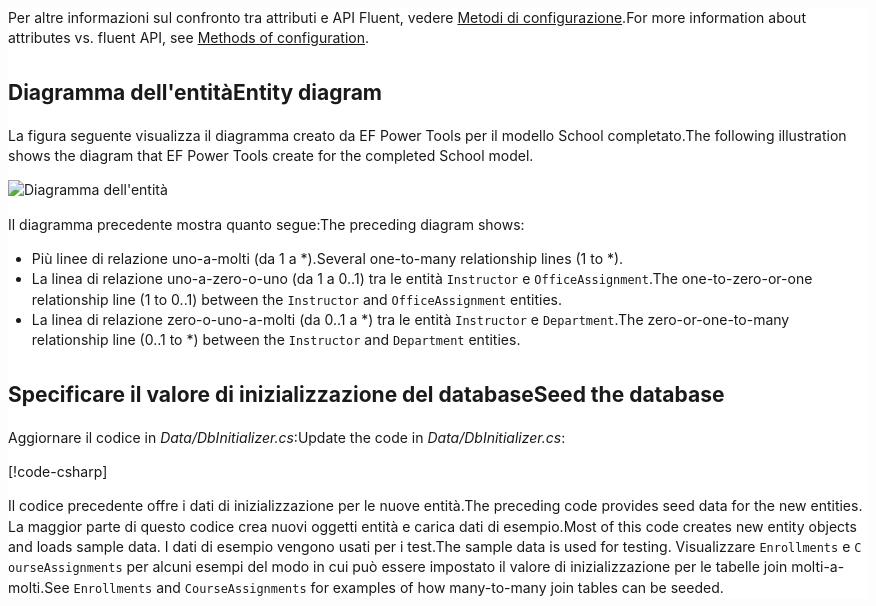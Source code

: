 <span data-ttu-id="f87e3-372">Per altre informazioni sul confronto tra attributi e API Fluent, vedere [Metodi di configurazione](/ef/core/modeling/).</span><span class="sxs-lookup"><span data-stu-id="f87e3-372">For more information about attributes vs. fluent API, see [Methods of configuration](/ef/core/modeling/).</span></span>

## <a name="entity-diagram"></a><span data-ttu-id="f87e3-373">Diagramma dell'entità</span><span class="sxs-lookup"><span data-stu-id="f87e3-373">Entity diagram</span></span>

<span data-ttu-id="f87e3-374">La figura seguente visualizza il diagramma creato da EF Power Tools per il modello School completato.</span><span class="sxs-lookup"><span data-stu-id="f87e3-374">The following illustration shows the diagram that EF Power Tools create for the completed School model.</span></span>

![Diagramma dell'entità](complex-data-model/_static/diagram.png)

<span data-ttu-id="f87e3-376">Il diagramma precedente mostra quanto segue:</span><span class="sxs-lookup"><span data-stu-id="f87e3-376">The preceding diagram shows:</span></span>

* <span data-ttu-id="f87e3-377">Più linee di relazione uno-a-molti (da 1 a \*).</span><span class="sxs-lookup"><span data-stu-id="f87e3-377">Several one-to-many relationship lines (1 to \*).</span></span>
* <span data-ttu-id="f87e3-378">La linea di relazione uno-a-zero-o-uno (da 1 a 0..1) tra le entità `Instructor` e `OfficeAssignment`.</span><span class="sxs-lookup"><span data-stu-id="f87e3-378">The one-to-zero-or-one relationship line (1 to 0..1) between the `Instructor` and `OfficeAssignment` entities.</span></span>
* <span data-ttu-id="f87e3-379">La linea di relazione zero-o-uno-a-molti (da 0..1 a \*) tra le entità `Instructor` e `Department`.</span><span class="sxs-lookup"><span data-stu-id="f87e3-379">The zero-or-one-to-many relationship line (0..1 to \*) between the `Instructor` and `Department` entities.</span></span>

## <a name="seed-the-database"></a><span data-ttu-id="f87e3-380">Specificare il valore di inizializzazione del database</span><span class="sxs-lookup"><span data-stu-id="f87e3-380">Seed the database</span></span>

<span data-ttu-id="f87e3-381">Aggiornare il codice in *Data/DbInitializer.cs*:</span><span class="sxs-lookup"><span data-stu-id="f87e3-381">Update the code in *Data/DbInitializer.cs*:</span></span>

[!code-csharp[](intro/samples/cu30/Data/DbInitializer.cs)]

<span data-ttu-id="f87e3-382">Il codice precedente offre i dati di inizializzazione per le nuove entità.</span><span class="sxs-lookup"><span data-stu-id="f87e3-382">The preceding code provides seed data for the new entities.</span></span> <span data-ttu-id="f87e3-383">La maggior parte di questo codice crea nuovi oggetti entità e carica dati di esempio.</span><span class="sxs-lookup"><span data-stu-id="f87e3-383">Most of this code creates new entity objects and loads sample data.</span></span> <span data-ttu-id="f87e3-384">I dati di esempio vengono usati per i test.</span><span class="sxs-lookup"><span data-stu-id="f87e3-384">The sample data is used for testing.</span></span> <span data-ttu-id="f87e3-385">Visualizzare `Enrollments` e `CourseAssignments` per alcuni esempi del modo in cui può essere impostato il valore di inizializzazione per le tabelle join molti-a-molti.</span><span class="sxs-lookup"><span data-stu-id="f87e3-385">See `Enrollments` and `CourseAssignments` for examples of how many-to-many join tables can be seeded.</span></span>
